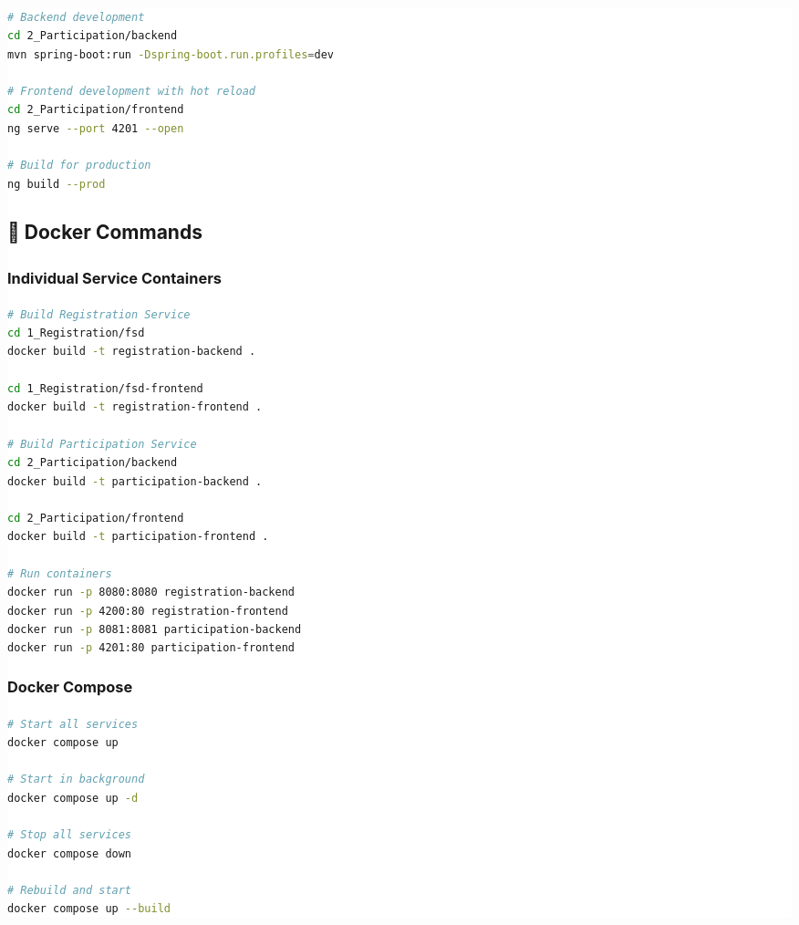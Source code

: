 ```bash
# Backend development
cd 2_Participation/backend
mvn spring-boot:run -Dspring-boot.run.profiles=dev

# Frontend development with hot reload
cd 2_Participation/frontend
ng serve --port 4201 --open

# Build for production
ng build --prod
```

## 🐳 Docker Commands

### Individual Service Containers

```bash
# Build Registration Service
cd 1_Registration/fsd
docker build -t registration-backend .

cd 1_Registration/fsd-frontend
docker build -t registration-frontend .

# Build Participation Service
cd 2_Participation/backend
docker build -t participation-backend .

cd 2_Participation/frontend
docker build -t participation-frontend .

# Run containers
docker run -p 8080:8080 registration-backend
docker run -p 4200:80 registration-frontend
docker run -p 8081:8081 participation-backend
docker run -p 4201:80 participation-frontend
```

### Docker Compose

```bash
# Start all services
docker compose up

# Start in background
docker compose up -d

# Stop all services
docker compose down

# Rebuild and start
docker compose up --build
```

